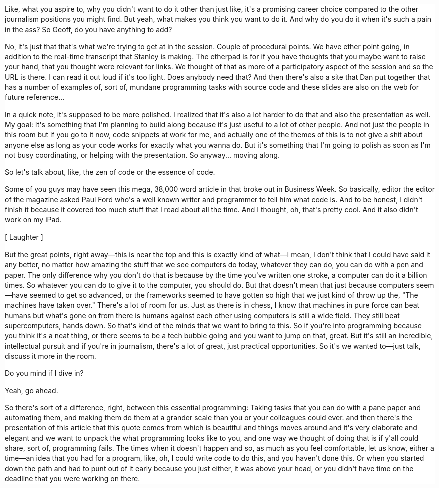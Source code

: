 Like, what you aspire to, why you didn't want to do it other than just like, it's a promising career choice compared to the other journalism positions you might find. But yeah, what makes you think you want to do it. And why do you do it when it's such a pain in the ass? So Geoff, do you have anything to add?


No, it's just that that's what we're trying to get at in the session. Couple of procedural points. We have ether point going, in addition to the real-time transcript that Stanley is making. The etherpad is for if you have thoughts that you maybe want to raise your hand, that you thought were relevant for links. We thought of that as more of a participatory aspect of the session and so the URL is there. I can read it out loud if it's too light. Does anybody need that? And then there's also a site that Dan put together that has a number of examples of, sort of, mundane programming tasks with source code and these slides are also on the web for future reference...


In a quick note, it's supposed to be more polished. I realized that it's also a lot harder to do that and also the presentation as well. My goal:  It's something that I'm planning to build along because it's just useful to a lot of other people. And not just the people in this room but if you go to it now, code snippets at work for me, and actually one of the themes of this is to not give a shit about anyone else as long as your code works for exactly what you wanna do. But it's something that I'm going to polish as soon as I'm not busy coordinating, or helping with the presentation. So anyway... moving along.


So let's talk about, like, the zen of code or the essence of code.


Some of you guys may have seen this mega, 38,000 word article in that broke out in Business Week. So basically, editor the editor of the magazine asked Paul Ford who's a well known writer and programmer to tell him what code is. And to be honest, I didn't finish it because it covered too much stuff that I read about all the time. And I thought, oh, that's pretty cool. And it also didn't work on my iPad.

[ Laughter ]

But the great points, right away—this is near the top and this is exactly kind of what—I mean, I don't think that I could have said it any better, no matter how amazing the stuff that we see computers do today, whatever they can do, you can do with a pen and paper. The only difference why you don't do that is because by the time you've written one stroke, a computer can do it a billion times. So whatever you can do to give it to the computer, you should do. But that doesn't mean that just because computers seem—have seemed to get so advanced, or the frameworks seemed to have gotten so high that we just kind of throw up the, "The machines have taken over." There's a lot of room for us. Just as there is in chess, I know that machines in pure force can beat humans but what's gone on from there is humans against each other using computers is still a wide field. They still beat supercomputers, hands down. So that's kind of the minds that we want to bring to this. So if you're into programming because you think it's a neat thing, or there seems to be a tech bubble going and you want to jump on that, great. But it's still an incredible, intellectual pursuit and if you're in journalism, there's a lot of great, just practical opportunities. So it's we wanted to—just talk, discuss it more in the room.


Do you mind if I dive in?


Yeah, go ahead.


So there's sort of a difference, right, between this essential programming:  Taking tasks that you can do with a pane paper and automating them, and making them do them at a grander scale than you or your colleagues could ever. and then there's the presentation of this article that this quote comes from which is beautiful and things moves around and it's very elaborate and elegant and we want to unpack the what programming looks like to you, and one way we thought of doing that is if y'all could share, sort of, programming fails. The times when it doesn't happen and so, as much as you feel comfortable, let us know, either a time—an idea that you had for a program, like, oh, I could write code to do this, and you haven't done this. Or when you started down the path and had to punt out of it early because you just either, it was above your head, or you didn't have time on the deadline that you were working on there.
